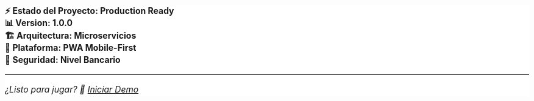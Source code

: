 
**⚡ Estado del Proyecto: Production Ready**  
**📊 Version: 1.0.0**  
**🏗️ Arquitectura: Microservicios**  
**📱 Plataforma: PWA Mobile-First**  
**🔐 Seguridad: Nivel Bancario**

---

*¿Listo para jugar? 🎲 [Iniciar Demo](http://localhost:5173)*